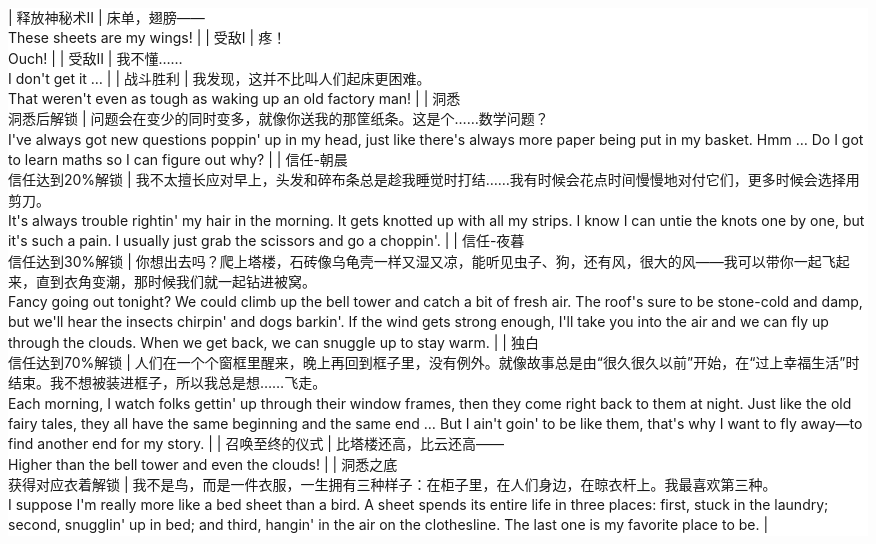 |        释放神秘术Ⅱ        |                                                                                                                                                                                          床单，翅膀——<br>These sheets are my wings!                                                                                                                                                                                           |
|         受敌Ⅰ          |                                                                                                                                                                                                       疼！<br>Ouch!                                                                                                                                                                                                        |
|         受敌Ⅱ          |                                                                                                                                                                                                我不懂……<br>I don't get it …                                                                                                                                                                                                 |
|         战斗胜利         |                                                                                                                                                                     我发现，这并不比叫人们起床更困难。<br>That weren't even as tough as waking up an old factory man!                                                                                                                                                                     |
|    洞悉  <br>洞悉后解锁     |                                                                                                       问题会在变少的同时变多，就像你送我的那筐纸条。这是个……数学问题？<br>I've always got new questions poppin' up in my head, just like there's always more paper being put in my basket. Hmm … Do I got to learn maths so I can figure out why?                                                                                                       |
| 信任-朝晨  <br>信任达到20%解锁 |                                                                        我不太擅长应对早上，头发和碎布条总是趁我睡觉时打结……我有时候会花点时间慢慢地对付它们，更多时候会选择用剪刀。<br>It's always trouble rightin' my hair in the morning. It gets knotted up with all my strips. I know I can untie the knots one by one, but it's such a pain. I usually just grab the scissors and go a choppin'.                                                                         |
| 信任-夜暮  <br>信任达到30%解锁 | 你想出去吗？爬上塔楼，石砖像乌龟壳一样又湿又凉，能听见虫子、狗，还有风，很大的风——我可以带你一起飞起来，直到衣角变潮，那时候我们就一起钻进被窝。<br>Fancy going out tonight? We could climb up the bell tower and catch a bit of fresh air. The roof's sure to be stone-cold and damp, but we'll hear the insects chirpin' and dogs barkin'. If the wind gets strong enough, I'll take you into the air and we can fly up through the clouds. When we get back, we can snuggle up to stay warm. |
|  独白  <br>信任达到70%解锁   |                  人们在一个个窗框里醒来，晚上再回到框子里，没有例外。就像故事总是由“很久很久以前”开始，在“过上幸福生活”时结束。我不想被装进框子，所以我总是想……飞走。<br>Each morning, I watch folks gettin' up through their window frames, then they come right back to them at night. Just like the old fairy tales, they all have the same beginning and the same end … But I ain't goin' to be like them, that's why I want to fly away—to find another end for my story.                  |
|       召唤至终的仪式        |                                                                                                                                                                             比塔楼还高，比云还高——<br>Higher than the bell tower and even the clouds!                                                                                                                                                                              |
|  洞悉之底  <br>获得对应衣着解锁  |                                                      我不是鸟，而是一件衣服，一生拥有三种样子：在柜子里，在人们身边，在晾衣杆上。我最喜欢第三种。<br>I suppose I'm really more like a bed sheet than a bird. A sheet spends its entire life in three places: first, stuck in the laundry; second, snugglin' up in bed; and third, hangin' in the air on the clothesline. The last one is my favorite place to be.                                                      |

[^1]: ==状态增益==：回合开始时，纸信圈儿根据自身*风速层数*，获得对应的**力场**，移除其他的**风速力场**；最多叠加**50**层
[^2]: ==力场==：对所有己方角色生效，附加的现实创伤由纸信圈儿造成。攻击时：附加**15%**现实创伤，对*主目标*额外附加**15%**现实创伤；额外行动时：消耗纸信圈儿**2**点*灵光*并额外附加**15%**现实创伤，对*主目标*额外附加**15%**现实创伤
[^3]: ==力场==：对所有己方角色生效，附加的现实创伤由纸信圈儿造成。攻击时：附加**15%**现实创伤，对*主目标*额外附加**15%**现实创伤；额外行动时：消耗纸信圈儿**2**点*灵光*并额外附加**15%**现实创伤，对*主目标*额外附加**15%**现实创伤；纸信圈儿每有**1**层**[风速]**，使本次攻击*造成伤害*与*本源创伤*提升**2%**
[^4]: ==力场==：对所有己方角色生效，附加的现实创伤由纸信圈儿造成；攻击时：附加**15%**现实创伤，对*主目标*额外附加**15%**现实创伤；额外行动时：消耗纸信圈儿**2**点*灵光*并额外附加**15%**现实创伤，对*主目*标额外附加**15%**现实创伤；纸信圈儿每有**1**层**[风速]**，*造成伤害*与*本源创伤*提升**2%**。**必定暴击**，同时*造成伤害*与*本源创伤*提升，相当于*自身暴击率*\*(*暴击创伤*-100%)
[^5]: ==状态增益==：*行动点*+**1**，持续**1**回合
[^6]: ==白鸟的问候==：群体攻击，对敌方全体造成**40%**现实创伤，对*主目标*额外造成**40%**现实创伤
[^7]: ==吟诵==：回合开始时，回复全部*灵光*，将自身咒语转化为**[白鸟的问候]**并尽可能地释放；回合结束时，释放一次**[白鸟的问候]**；吟诵结束时，根据当前所处的**风速力场**，使自身*激情*+**1**/**2**/**3**；吟诵期间无法获得*激情*